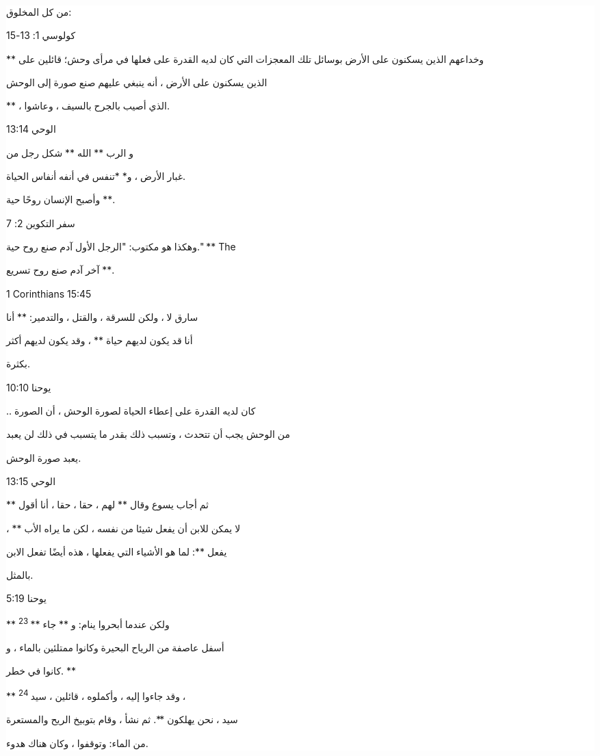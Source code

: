 من كل المخلوق:

كولوسي 1: 13-15

** وخداعهم الذين يسكنون على الأرض بوسائل تلك المعجزات التي كان لديه القدرة على فعلها في مرأى وحش؛ قائلين على

الذين يسكنون على الأرض ، أنه ينبغي عليهم صنع صورة إلى الوحش

** ، الذي أصيب بالجرح بالسيف ، وعاشوا.

الوحي 13:14

و <span class = "smallcaps"> الرب </span> ** الله ** شكل رجل من

غبار الأرض ، و* *تنفس في أنفه أنفاس الحياة.

وأصبح الإنسان روحًا حية **.

سفر التكوين 2: 7

وهكذا هو مكتوب: "الرجل الأول آدم صنع روح حية." ** The

آخر آدم صنع روح تسريع **.

1 Corinthians 15:45

سارق لا ، ولكن للسرقة ، والقتل ، والتدمير: ** أنا

أنا قد يكون لديهم حياة ** ، وقد يكون لديهم أكثر

بكثرة.

يوحنا 10:10

.. كان لديه القدرة على إعطاء الحياة لصورة الوحش ، أن الصورة

من الوحش يجب أن تتحدث ، وتسبب ذلك بقدر ما يتسبب في ذلك لن يعبد

يعبد صورة الوحش.

الوحي 13:15

** ثم أجاب يسوع وقال ** لهم ، حقا ، حقا ، أنا أقول

، ** لا يمكن للابن أن يفعل شيئا من نفسه ، لكن ما يراه الأب

يفعل **: لما هو الأشياء التي يفعلها ، هذه أيضًا تفعل الابن

بالمثل.

يوحنا 5:19

** <sup> 23 </sup> ** ولكن عندما أبحروا ينام: و ** جاء

أسفل عاصفة من الرياح البحيرة وكانوا ممتلئين بالماء ، و

كانوا في خطر. **

** <sup> 24 </sup> وقد جاءوا إليه ، وأكملوه ، قائلين ، سيد ،

سيد ، نحن يهلكون **. ثم نشأ ، وقام بتوبيخ الريح والمستعرة

من الماء: وتوقفوا ، وكان هناك هدوء.
